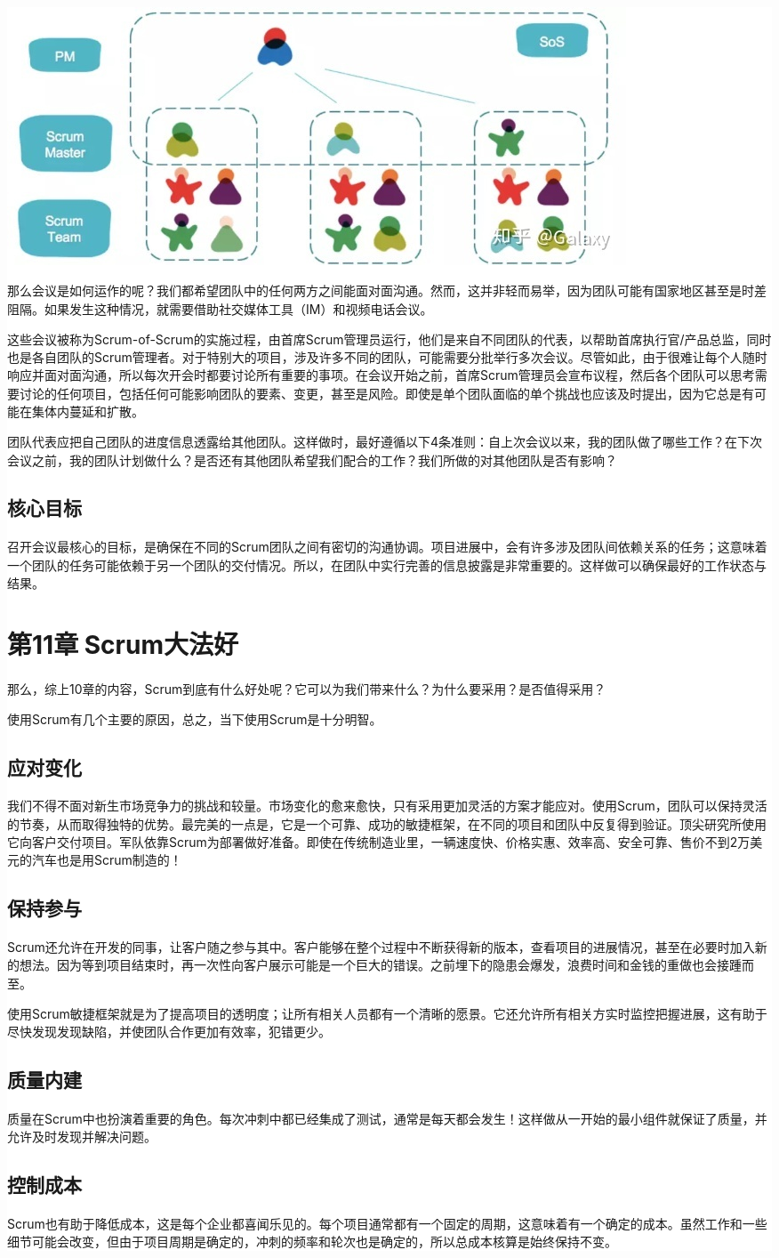 ![img](assets/v2-010c4362c7677d8690bcdbc3e9ce09c7_1440w.jpg)

那么会议是如何运作的呢？我们都希望团队中的任何两方之间能面对面沟通。然而，这并非轻而易举，因为团队可能有国家地区甚至是时差阻隔。如果发生这种情况，就需要借助社交媒体工具（IM）和视频电话会议。

这些会议被称为Scrum-of-Scrum的实施过程，由首席Scrum管理员运行，他们是来自不同团队的代表，以帮助首席执行官/产品总监，同时也是各自团队的Scrum管理者。对于特别大的项目，涉及许多不同的团队，可能需要分批举行多次会议。尽管如此，由于很难让每个人随时响应并面对面沟通，所以每次开会时都要讨论所有重要的事项。在会议开始之前，首席Scrum管理员会宣布议程，然后各个团队可以思考需要讨论的任何项目，包括任何可能影响团队的要素、变更，甚至是风险。即使是单个团队面临的单个挑战也应该及时提出，因为它总是有可能在集体内蔓延和扩散。

团队代表应把自己团队的进度信息透露给其他团队。这样做时，最好遵循以下4条准则：自上次会议以来，我的团队做了哪些工作？在下次会议之前，我的团队计划做什么？是否还有其他团队希望我们配合的工作？我们所做的对其他团队是否有影响？

## 核心目标

召开会议最核心的目标，是确保在不同的Scrum团队之间有密切的沟通协调。项目进展中，会有许多涉及团队间依赖关系的任务；这意味着一个团队的任务可能依赖于另一个团队的交付情况。所以，在团队中实行完善的信息披露是非常重要的。这样做可以确保最好的工作状态与结果。

# 第11章 Scrum大法好

那么，综上10章的内容，Scrum到底有什么好处呢？它可以为我们带来什么？为什么要采用？是否值得采用？

使用Scrum有几个主要的原因，总之，当下使用Scrum是十分明智。

## 应对变化

我们不得不面对新生市场竞争力的挑战和较量。市场变化的愈来愈快，只有采用更加灵活的方案才能应对。使用Scrum，团队可以保持灵活的节奏，从而取得独特的优势。最完美的一点是，它是一个可靠、成功的敏捷框架，在不同的项目和团队中反复得到验证。顶尖研究所使用它向客户交付项目。军队依靠Scrum为部署做好准备。即使在传统制造业里，一辆速度快、价格实惠、效率高、安全可靠、售价不到2万美元的汽车也是用Scrum制造的！

## 保持参与

Scrum还允许在开发的同事，让客户随之参与其中。客户能够在整个过程中不断获得新的版本，查看项目的进展情况，甚至在必要时加入新的想法。因为等到项目结束时，再一次性向客户展示可能是一个巨大的错误。之前埋下的隐患会爆发，浪费时间和金钱的重做也会接踵而至。

使用Scrum敏捷框架就是为了提高项目的透明度；让所有相关人员都有一个清晰的愿景。它还允许所有相关方实时监控把握进展，这有助于尽快发现发现缺陷，并使团队合作更加有效率，犯错更少。

## 质量内建

质量在Scrum中也扮演着重要的角色。每次冲刺中都已经集成了测试，通常是每天都会发生！这样做从一开始的最小组件就保证了质量，并允许及时发现并解决问题。

## 控制成本

Scrum也有助于降低成本，这是每个企业都喜闻乐见的。每个项目通常都有一个固定的周期，这意味着有一个确定的成本。虽然工作和一些细节可能会改变，但由于项目周期是确定的，冲刺的频率和轮次也是确定的，所以总成本核算是始终保持不变。